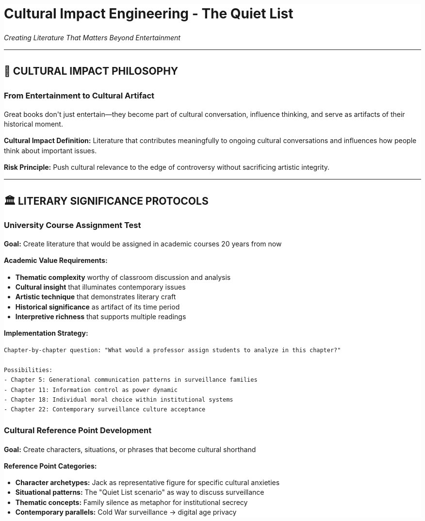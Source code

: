 # Cultural Impact Engineering - The Quiet List
*Creating Literature That Matters Beyond Entertainment*

---

## 🎯 **CULTURAL IMPACT PHILOSOPHY**

### **From Entertainment to Cultural Artifact**
Great books don't just entertain—they become part of cultural conversation, influence thinking, and serve as artifacts of their historical moment.

**Cultural Impact Definition:** Literature that contributes meaningfully to ongoing cultural conversations and influences how people think about important issues.

**Risk Principle:** Push cultural relevance to the edge of controversy without sacrificing artistic integrity.

---

## 🏛️ **LITERARY SIGNIFICANCE PROTOCOLS**

### **University Course Assignment Test**
**Goal:** Create literature that would be assigned in academic courses 20 years from now

**Academic Value Requirements:**
- **Thematic complexity** worthy of classroom discussion and analysis
- **Cultural insight** that illuminates contemporary issues
- **Artistic technique** that demonstrates literary craft
- **Historical significance** as artifact of its time period
- **Interpretive richness** that supports multiple readings

**Implementation Strategy:**
```
Chapter-by-chapter question: "What would a professor assign students to analyze in this chapter?"

Possibilities:
- Chapter 5: Generational communication patterns in surveillance families
- Chapter 11: Information control as power dynamic
- Chapter 18: Individual moral choice within institutional systems
- Chapter 22: Contemporary surveillance culture acceptance
```

### **Cultural Reference Point Development**
**Goal:** Create characters, situations, or phrases that become cultural shorthand

**Reference Point Categories:**
- **Character archetypes:** Jack as representative figure for specific cultural anxieties
- **Situational patterns:** The "Quiet List scenario" as way to discuss surveillance
- **Thematic concepts:** Family silence as metaphor for institutional secrecy
- **Contemporary parallels:** Cold War surveillance → digital age privacy
